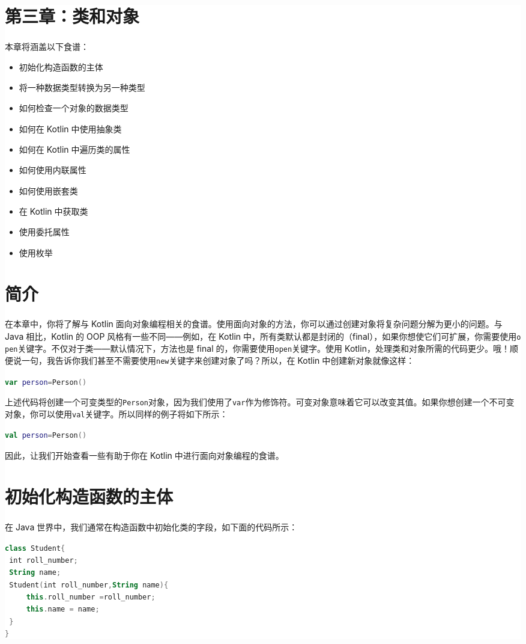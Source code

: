 # 第三章：类和对象

本章将涵盖以下食谱：

+   初始化构造函数的主体

+   将一种数据类型转换为另一种类型

+   如何检查一个对象的数据类型

+   如何在 Kotlin 中使用抽象类

+   如何在 Kotlin 中遍历类的属性

+   如何使用内联属性

+   如何使用嵌套类

+   在 Kotlin 中获取类

+   使用委托属性

+   使用枚举

# 简介

在本章中，你将了解与 Kotlin 面向对象编程相关的食谱。使用面向对象的方法，你可以通过创建对象将复杂问题分解为更小的问题。与 Java 相比，Kotlin 的 OOP 风格有一些不同——例如，在 Kotlin 中，所有类默认都是封闭的（final），如果你想使它们可扩展，你需要使用`open`关键字。不仅对于类——默认情况下，方法也是 final 的，你需要使用`open`关键字。使用 Kotlin，处理类和对象所需的代码更少。哦！顺便说一句，我告诉你我们甚至不需要使用`new`关键字来创建对象了吗？所以，在 Kotlin 中创建新对象就像这样：

```kt
var person=Person()
```

上述代码将创建一个可变类型的`Person`对象，因为我们使用了`var`作为修饰符。可变对象意味着它可以改变其值。如果你想创建一个不可变对象，你可以使用`val`关键字。所以同样的例子将如下所示：

```kt
val person=Person()
```

因此，让我们开始查看一些有助于你在 Kotlin 中进行面向对象编程的食谱。

# 初始化构造函数的主体

在 Java 世界中，我们通常在构造函数中初始化类的字段，如下面的代码所示：

```kt
class Student{
 int roll_number;
 String name;
 Student(int roll_number,String name){
     this.roll_number =roll_number;
     this.name = name;
 }
}
```
